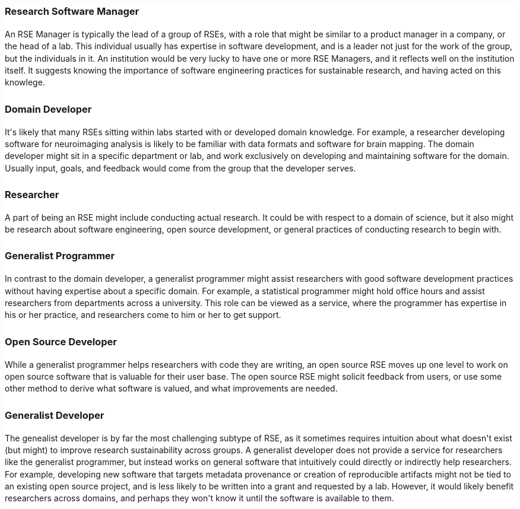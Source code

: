 ### Research Software Manager

An RSE Manager is typically the lead of a group of RSEs, with a role that might
be similar to a product manager in a company, or the head of a lab. This individual
usually has expertise in software development, and is a leader not just for the
work of the group, but the individuals in it. An institution would be very lucky
to have one or more RSE Managers, and it reflects well on the institution
itself. It suggests knowing the importance of software engineering practices for sustainable research,
and having acted on this knowlege.

### Domain Developer

It's likely that many RSEs sitting within labs started with or developed
domain knowledge. For example, a researcher developing software for neuroimaging
analysis is likely to be familiar with data formats and software for brain mapping.
The domain developer might sit in a specific department or lab, and work
exclusively on developing and maintaining software for the domain. Usually input,
goals, and feedback would come from the group that the developer serves.

### Researcher

A part of being an RSE might include conducting actual research. It could be
with respect to a domain of science, but it also might be research about
software engineering, open source development, or general practices of
conducting research to begin with.


### Generalist Programmer

In contrast to the domain developer, a generalist programmer might assist researchers
with good software development practices without having expertise about
a specific domain. For example, a statistical programmer might hold office hours
and assist researchers from departments across a university. This role can
be viewed as a service, where the programmer has expertise in his or
her practice, and researchers come to him or her to get support.

### Open Source Developer

While a generalist programmer helps researchers with code they are writing, an open source
RSE moves up one level to work on open source software that is valuable for their
user base. The open source RSE might solicit feedback from users, or 
use some other method to derive what software is valued, and what improvements
are needed.

### Generalist Developer

The genealist developer is by far the most challenging subtype of RSE, as it 
 sometimes requires intuition about what doesn't exist (but might) to 
improve research sustainability across groups. A generalist developer 
does not provide a service for researchers like the generalist programmer, 
but instead works on general software that intuitively could directly or 
indirectly help researchers. For example, developing new software that targets metadata provenance or
creation of reproducible artifacts might not be tied to an existing open source
project, and is less likely to be written into a grant and requested by a lab.
However, it would likely benefit researchers across domains, and perhaps they won't know
it until the software is available to them.
